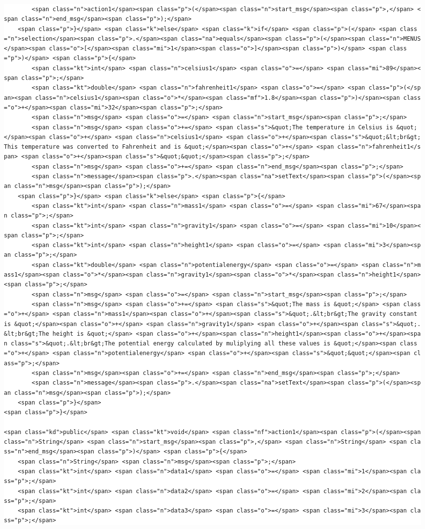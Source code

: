             <span class="n">action1</span><span class="p">(</span><span class="n">start_msg</span><span class="p">,</span> <span class="n">end_msg</span><span class="p">);</span>
        <span class="p">}</span> <span class="k">else</span> <span class="k">if</span> <span class="p">(</span> <span class="n">selection</span><span class="p">.</span><span class="na">equals</span><span class="p">(</span><span class="n">MENUS</span><span class="o">[</span><span class="mi">1</span><span class="o">]</span><span class="p">)</span> <span class="p">)</span> <span class="p">{</span>
            <span class="kt">int</span> <span class="n">celsius1</span> <span class="o">=</span> <span class="mi">89</span><span class="p">;</span>
            <span class="kt">double</span> <span class="n">fahrenheit1</span> <span class="o">=</span> <span class="p">(</span><span class="n">celsius1</span><span class="o">*</span><span class="mf">1.8</span><span class="p">)</span><span class="o">+</span><span class="mi">32</span><span class="p">;</span>
            <span class="n">msg</span> <span class="o">=</span> <span class="n">start_msg</span><span class="p">;</span>
            <span class="n">msg</span> <span class="o">+=</span> <span class="s">&quot;The temperature in Celsius is &quot;</span><span class="o">+</span> <span class="n">celsius1</span> <span class="o">+</span><span class="s">&quot;&lt;br&gt;This temperature was converted to Fahrenheit and is &quot;</span><span class="o">+</span> <span class="n">fahrenheit1</span> <span class="o">+</span><span class="s">&quot;&quot;</span><span class="p">;</span> 
            <span class="n">msg</span> <span class="o">+=</span> <span class="n">end_msg</span><span class="p">;</span>
            <span class="n">message</span><span class="p">.</span><span class="na">setText</span><span class="p">(</span><span class="n">msg</span><span class="p">);</span>
        <span class="p">}</span> <span class="k">else</span> <span class="p">{</span>
            <span class="kt">int</span> <span class="n">mass1</span> <span class="o">=</span> <span class="mi">67</span><span class="p">;</span>
            <span class="kt">int</span> <span class="n">gravity1</span> <span class="o">=</span> <span class="mi">10</span><span class="p">;</span>
            <span class="kt">int</span> <span class="n">height1</span> <span class="o">=</span> <span class="mi">3</span><span class="p">;</span>
            <span class="kt">double</span> <span class="n">potentialenergy</span> <span class="o">=</span> <span class="n">mass1</span><span class="o">*</span><span class="n">gravity1</span><span class="o">*</span><span class="n">height1</span><span class="p">;</span>
            <span class="n">msg</span> <span class="o">=</span> <span class="n">start_msg</span><span class="p">;</span>
            <span class="n">msg</span> <span class="o">+=</span> <span class="s">&quot;The mass is &quot;</span> <span class="o">+</span> <span class="n">mass1</span><span class="o">+</span><span class="s">&quot;.&lt;br&gt;The gravity constant is &quot;</span><span class="o">+</span> <span class="n">gravity1</span> <span class="o">+</span><span class="s">&quot;.&lt;br&gt;The height is &quot;</span> <span class="o">+</span><span class="n">height1</span><span class="o">+</span><span class="s">&quot;.&lt;br&gt;The potential energy calculated by muliplying all these values is &quot;</span><span class="o">+</span> <span class="n">potentialenergy</span> <span class="o">+</span><span class="s">&quot;&quot;</span><span class="p">;</span> 
            <span class="n">msg</span><span class="o">+=</span> <span class="n">end_msg</span><span class="p">;</span>
            <span class="n">message</span><span class="p">.</span><span class="na">setText</span><span class="p">(</span><span class="n">msg</span><span class="p">);</span>
        <span class="p">}</span>
    <span class="p">}</span>

    <span class="kd">public</span> <span class="kt">void</span> <span class="nf">action1</span><span class="p">(</span><span class="n">String</span> <span class="n">start_msg</span><span class="p">,</span> <span class="n">String</span> <span class="n">end_msg</span><span class="p">)</span> <span class="p">{</span>
        <span class="n">String</span> <span class="n">msg</span><span class="p">;</span>
        <span class="kt">int</span> <span class="n">data1</span> <span class="o">=</span> <span class="mi">1</span><span class="p">;</span>
        <span class="kt">int</span> <span class="n">data2</span> <span class="o">=</span> <span class="mi">2</span><span class="p">;</span>
        <span class="kt">int</span> <span class="n">data3</span> <span class="o">=</span> <span class="mi">3</span><span class="p">;</span>